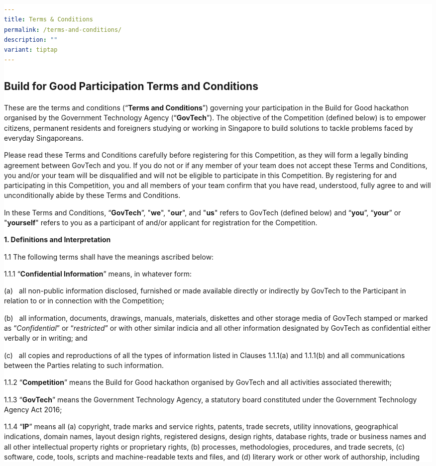 ```yaml
---
title: Terms & Conditions
permalink: /terms-and-conditions/
description: ""
variant: tiptap
---
```

<h2><strong>Build for Good Participation Terms and Conditions</strong></h2>
<p>These are the terms and conditions (“<strong>Terms and Conditions</strong>”)
governing your participation in the Build for Good hackathon organised
by the Government Technology Agency (“<strong>GovTech</strong>”). The objective
of the Competition (defined below) is to empower citizens, permanent residents
and foreigners studying or working in Singapore to build solutions to tackle
problems faced by everyday Singaporeans.&nbsp;</p>
<p></p>
<p>Please read these Terms and Conditions carefully before registering for
this Competition, as they will form a legally binding agreement between
GovTech and you. If you do not or if any member of your team does not accept
these Terms and Conditions, you and/or your team will be disqualified and
will not be eligible to participate in this Competition. By registering
for and participating in this Competition, you and all members of your
team confirm that you have read, understood, fully agree to and will unconditionally
abide by these Terms and Conditions.</p>
<p>In these Terms and Conditions, “<strong>GovTech</strong>”, "<strong>we</strong>",
"<strong>our</strong>", and "<strong>us</strong>" refers to GovTech (defined
below) and “<strong>you</strong>”, “<strong>your</strong>” or "<strong>yourself</strong>"
refers to you as a participant of and/or applicant for registration for
the Competition.</p>
<p><strong>1. Definitions and Interpretation</strong>
</p>
<p></p>
<p>1.1 The following terms shall have the meanings ascribed below:</p>
<p></p>
<p>1.1.1 “<strong>Confidential Information</strong>” means, in whatever form:</p>
<p></p>
<p>(a)&nbsp;&nbsp; all non-public information disclosed, furnished or made
available directly or indirectly by GovTech to the Participant in relation
to or in connection with the Competition;</p>
<p></p>
<p>(b)&nbsp;&nbsp; all information, documents, drawings, manuals, materials,
diskettes and other storage media of GovTech stamped or marked as “<em>Confidential</em>”
or “<em>restricted</em>” or with other similar indicia and all other information
designated by GovTech as confidential either verbally or in writing; and</p>
<p></p>
<p>(c)&nbsp;&nbsp; all copies and reproductions of all the types of information
listed in Clauses 1.1.1(a) and 1.1.1(b) and all communications between
the Parties relating to such information.</p>
<p></p>
<p>1.1.2 “<strong>Competition</strong>” means the Build for Good hackathon
organised by GovTech and all activities associated therewith;</p>
<p></p>
<p>1.1.3 “<strong>GovTech</strong>” means the Government Technology Agency,
a statutory board constituted under the Government Technology Agency Act
2016;</p>
<p></p>
<p>1.1.4 “<strong>IP</strong>” means all (a) copyright, trade marks and service
rights, patents, trade secrets, utility innovations, geographical indications,
domain names, layout design rights, registered designs, design rights,
database rights, trade or business names and all other intellectual property
rights or proprietary rights, (b) processes, methodologies, procedures,
and trade secrets, (c) software, code, tools, scripts and machine-readable
texts and files, and (d) literary work or other work of authorship, including